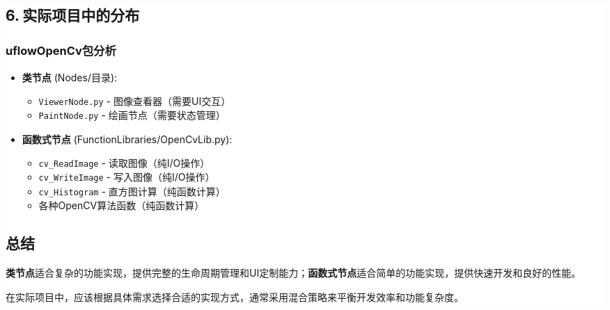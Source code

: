 ## 6. 实际项目中的分布

### uflowOpenCv包分析

- **类节点** (Nodes/目录):
  - `ViewerNode.py` - 图像查看器（需要UI交互）
  - `PaintNode.py` - 绘画节点（需要状态管理）

- **函数式节点** (FunctionLibraries/OpenCvLib.py):
  - `cv_ReadImage` - 读取图像（纯I/O操作）
  - `cv_WriteImage` - 写入图像（纯I/O操作）
  - `cv_Histogram` - 直方图计算（纯函数计算）
  - 各种OpenCV算法函数（纯函数计算）

## 总结

**类节点**适合复杂的功能实现，提供完整的生命周期管理和UI定制能力；**函数式节点**适合简单的功能实现，提供快速开发和良好的性能。

在实际项目中，应该根据具体需求选择合适的实现方式，通常采用混合策略来平衡开发效率和功能复杂度。
